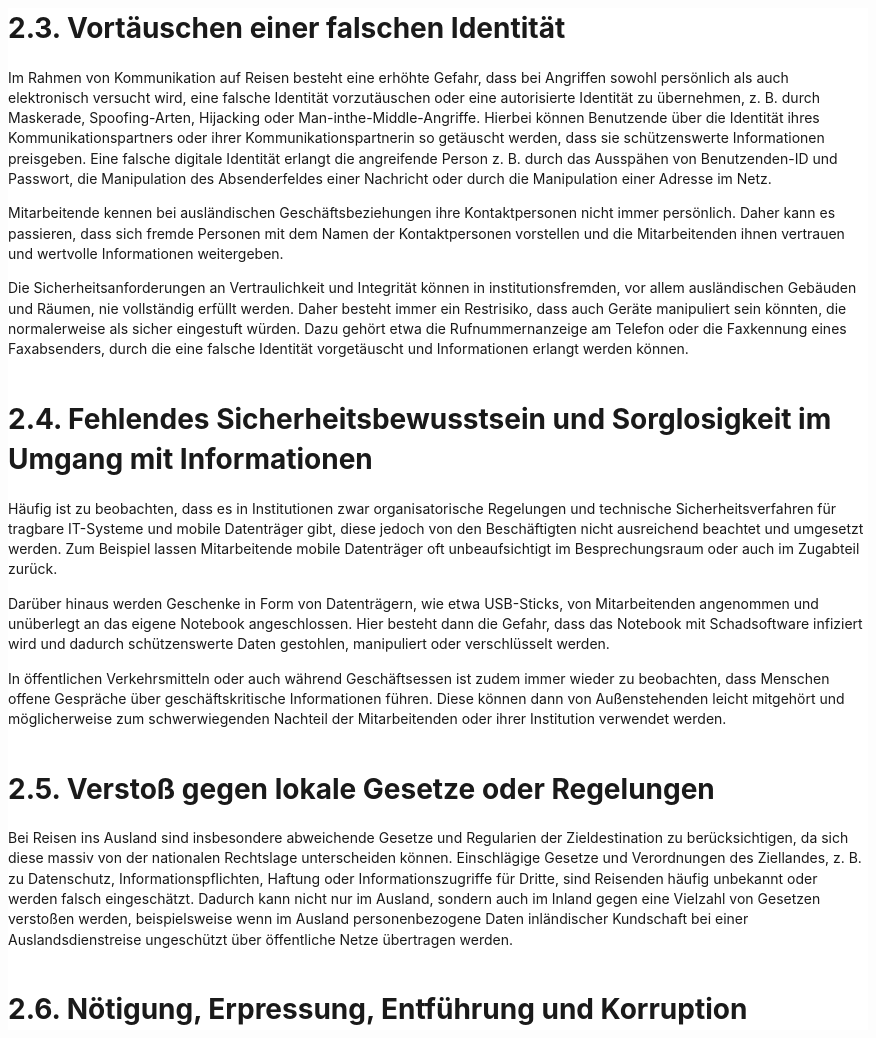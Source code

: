 # **2.3. Vortäuschen einer falschen Identität**

Im Rahmen von Kommunikation auf Reisen besteht eine erhöhte Gefahr, dass bei Angriffen sowohl persönlich als auch elektronisch versucht wird, eine falsche Identität vorzutäuschen oder eine autorisierte Identität zu übernehmen, z. B. durch Maskerade, Spoofing-Arten, Hijacking oder Man-inthe-Middle-Angriffe. Hierbei können Benutzende über die Identität ihres Kommunikationspartners oder ihrer Kommunikationspartnerin so getäuscht werden, dass sie schützenswerte Informationen preisgeben. Eine falsche digitale Identität erlangt die angreifende Person z. B. durch das Ausspähen von Benutzenden-ID und Passwort, die Manipulation des Absenderfeldes einer Nachricht oder durch die Manipulation einer Adresse im Netz.

Mitarbeitende kennen bei ausländischen Geschäftsbeziehungen ihre Kontaktpersonen nicht immer persönlich. Daher kann es passieren, dass sich fremde Personen mit dem Namen der Kontaktpersonen vorstellen und die Mitarbeitenden ihnen vertrauen und wertvolle Informationen weitergeben.

Die Sicherheitsanforderungen an Vertraulichkeit und Integrität können in institutionsfremden, vor allem ausländischen Gebäuden und Räumen, nie vollständig erfüllt werden. Daher besteht immer ein Restrisiko, dass auch Geräte manipuliert sein könnten, die normalerweise als sicher eingestuft würden. Dazu gehört etwa die Rufnummernanzeige am Telefon oder die Faxkennung eines Faxabsenders, durch die eine falsche Identität vorgetäuscht und Informationen erlangt werden können.

# **2.4. Fehlendes Sicherheitsbewusstsein und Sorglosigkeit im Umgang mit Informationen**

Häufig ist zu beobachten, dass es in Institutionen zwar organisatorische Regelungen und technische Sicherheitsverfahren für tragbare IT-Systeme und mobile Datenträger gibt, diese jedoch von den Beschäftigten nicht ausreichend beachtet und umgesetzt werden. Zum Beispiel lassen Mitarbeitende mobile Datenträger oft unbeaufsichtigt im Besprechungsraum oder auch im Zugabteil zurück.

Darüber hinaus werden Geschenke in Form von Datenträgern, wie etwa USB-Sticks, von Mitarbeitenden angenommen und unüberlegt an das eigene Notebook angeschlossen. Hier besteht dann die Gefahr, dass das Notebook mit Schadsoftware infiziert wird und dadurch schützenswerte Daten gestohlen, manipuliert oder verschlüsselt werden.

In öffentlichen Verkehrsmitteln oder auch während Geschäftsessen ist zudem immer wieder zu beobachten, dass Menschen offene Gespräche über geschäftskritische Informationen führen. Diese können dann von Außenstehenden leicht mitgehört und möglicherweise zum schwerwiegenden Nachteil der Mitarbeitenden oder ihrer Institution verwendet werden.

# **2.5. Verstoß gegen lokale Gesetze oder Regelungen**

Bei Reisen ins Ausland sind insbesondere abweichende Gesetze und Regularien der Zieldestination zu berücksichtigen, da sich diese massiv von der nationalen Rechtslage unterscheiden können. Einschlägige Gesetze und Verordnungen des Ziellandes, z. B. zu Datenschutz, Informationspflichten, Haftung oder Informationszugriffe für Dritte, sind Reisenden häufig unbekannt oder werden falsch eingeschätzt. Dadurch kann nicht nur im Ausland, sondern auch im Inland gegen eine Vielzahl von Gesetzen verstoßen werden, beispielsweise wenn im Ausland personenbezogene Daten inländischer Kundschaft bei einer Auslandsdienstreise ungeschützt über öffentliche Netze übertragen werden.

# **2.6. Nötigung, Erpressung, Entführung und Korruption**
